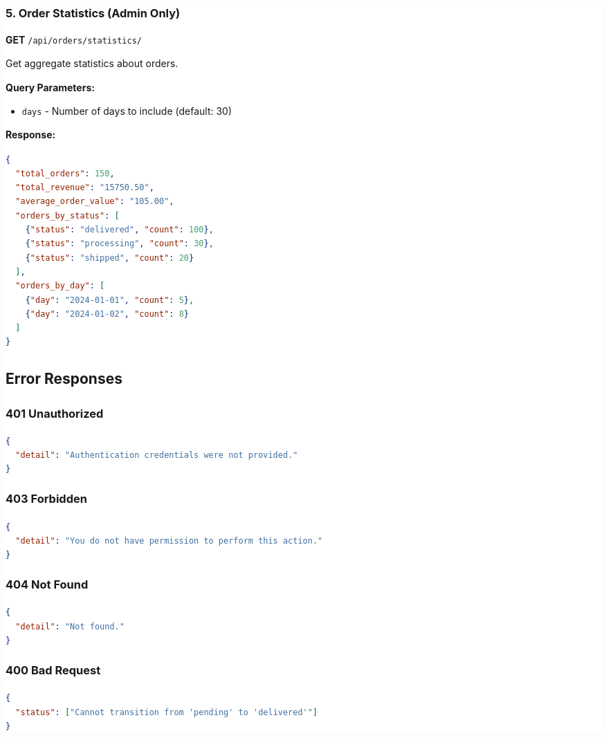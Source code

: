 ### 5. Order Statistics (Admin Only)
**GET** `/api/orders/statistics/`

Get aggregate statistics about orders.

**Query Parameters:**
- `days` - Number of days to include (default: 30)

**Response:**
```json
{
  "total_orders": 150,
  "total_revenue": "15750.50",
  "average_order_value": "105.00",
  "orders_by_status": [
    {"status": "delivered", "count": 100},
    {"status": "processing", "count": 30},
    {"status": "shipped", "count": 20}
  ],
  "orders_by_day": [
    {"day": "2024-01-01", "count": 5},
    {"day": "2024-01-02", "count": 8}
  ]
}
```

## Error Responses

### 401 Unauthorized
```json
{
  "detail": "Authentication credentials were not provided."
}
```

### 403 Forbidden
```json
{
  "detail": "You do not have permission to perform this action."
}
```

### 404 Not Found
```json
{
  "detail": "Not found."
}
```

### 400 Bad Request
```json
{
  "status": ["Cannot transition from 'pending' to 'delivered'"]
}
```
